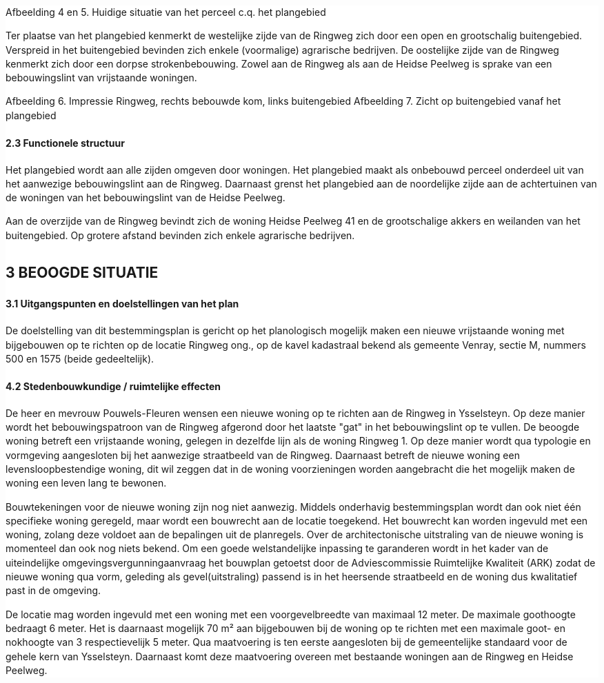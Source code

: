 Afbeelding 4 en 5. Huidige situatie van het perceel c.q. het plangebied

Ter plaatse van het plangebied kenmerkt de westelijke zijde van de Ringweg zich door een open en grootschalig buitengebied. Verspreid in het buitengebied bevinden zich enkele (voormalige) agrarische bedrijven. De oostelijke zijde van de Ringweg kenmerkt zich door een dorpse strokenbebouwing. Zowel aan de Ringweg als aan de Heidse Peelweg is sprake van een bebouwingslint van vrijstaande woningen.

Afbeelding 6. Impressie Ringweg, rechts bebouwde kom, links buitengebied Afbeelding 7. Zicht op buitengebied vanaf het plangebied

#### <span id="page-8-0"></span>**2.3 Functionele structuur**

Het plangebied wordt aan alle zijden omgeven door woningen. Het plangebied maakt als onbebouwd perceel onderdeel uit van het aanwezige bebouwingslint aan de Ringweg. Daarnaast grenst het plangebied aan de noordelijke zijde aan de achtertuinen van de woningen van het bebouwingslint van de Heidse Peelweg.

Aan de overzijde van de Ringweg bevindt zich de woning Heidse Peelweg 41 en de grootschalige akkers en weilanden van het buitengebied. Op grotere afstand bevinden zich enkele agrarische bedrijven.

## <span id="page-9-0"></span>**3 BEOOGDE SITUATIE**

#### <span id="page-9-1"></span>**3.1 Uitgangspunten en doelstellingen van het plan**

De doelstelling van dit bestemmingsplan is gericht op het planologisch mogelijk maken een nieuwe vrijstaande woning met bijgebouwen op te richten op de locatie Ringweg ong., op de kavel kadastraal bekend als gemeente Venray, sectie M, nummers 500 en 1575 (beide gedeeltelijk).

#### <span id="page-9-2"></span>**4.2 Stedenbouwkundige / ruimtelijke effecten**

De heer en mevrouw Pouwels-Fleuren wensen een nieuwe woning op te richten aan de Ringweg in Ysselsteyn. Op deze manier wordt het bebouwingspatroon van de Ringweg afgerond door het laatste "gat" in het bebouwingslint op te vullen. De beoogde woning betreft een vrijstaande woning, gelegen in dezelfde lijn als de woning Ringweg 1. Op deze manier wordt qua typologie en vormgeving aangesloten bij het aanwezige straatbeeld van de Ringweg. Daarnaast betreft de nieuwe woning een levensloopbestendige woning, dit wil zeggen dat in de woning voorzieningen worden aangebracht die het mogelijk maken de woning een leven lang te bewonen.

Bouwtekeningen voor de nieuwe woning zijn nog niet aanwezig. Middels onderhavig bestemmingsplan wordt dan ook niet één specifieke woning geregeld, maar wordt een bouwrecht aan de locatie toegekend. Het bouwrecht kan worden ingevuld met een woning, zolang deze voldoet aan de bepalingen uit de planregels. Over de architectonische uitstraling van de nieuwe woning is momenteel dan ook nog niets bekend. Om een goede welstandelijke inpassing te garanderen wordt in het kader van de uiteindelijke omgevingsvergunningaanvraag het bouwplan getoetst door de Adviescommissie Ruimtelijke Kwaliteit (ARK) zodat de nieuwe woning qua vorm, geleding als gevel(uitstraling) passend is in het heersende straatbeeld en de woning dus kwalitatief past in de omgeving.

De locatie mag worden ingevuld met een woning met een voorgevelbreedte van maximaal 12 meter. De maximale goothoogte bedraagt 6 meter. Het is daarnaast mogelijk 70 m² aan bijgebouwen bij de woning op te richten met een maximale goot- en nokhoogte van 3 respectievelijk 5 meter. Qua maatvoering is ten eerste aangesloten bij de gemeentelijke standaard voor de gehele kern van Ysselsteyn. Daarnaast komt deze maatvoering overeen met bestaande woningen aan de Ringweg en Heidse Peelweg.
